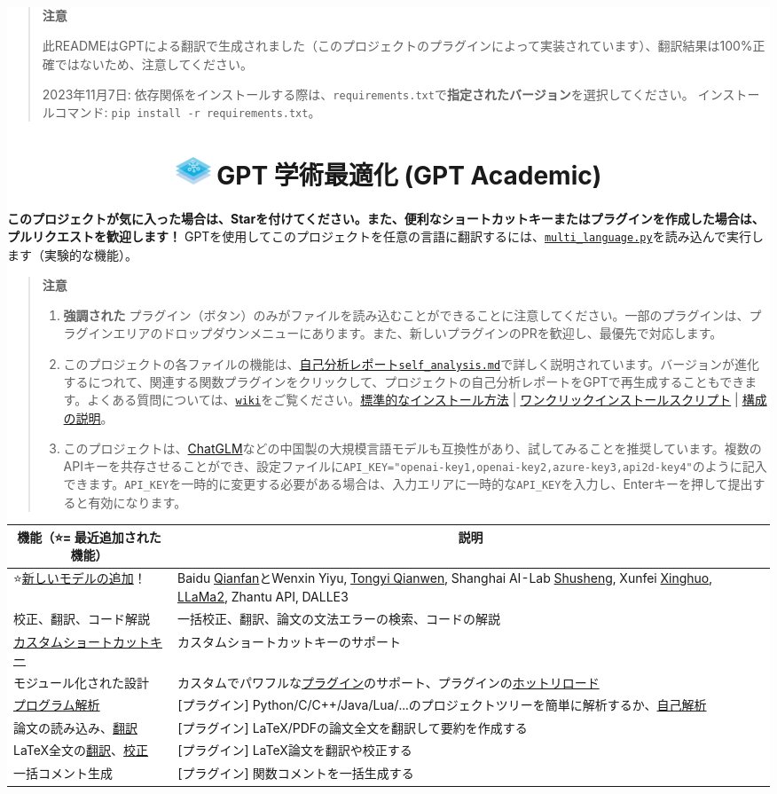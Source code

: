 


> **注意**
>
> 此READMEはGPTによる翻訳で生成されました（このプロジェクトのプラグインによって実装されています）、翻訳結果は100%正確ではないため、注意してください。
>
> 2023年11月7日: 依存関係をインストールする際は、`requirements.txt`で**指定されたバージョン**を選択してください。 インストールコマンド: `pip install -r requirements.txt`。


# <div align=center><img src="logo.png" width="40"> GPT 学術最適化 (GPT Academic)</div>

**このプロジェクトが気に入った場合は、Starを付けてください。また、便利なショートカットキーまたはプラグインを作成した場合は、プルリクエストを歓迎します！**
GPTを使用してこのプロジェクトを任意の言語に翻訳するには、[`multi_language.py`](multi_language.py)を読み込んで実行します（実験的な機能）。

> **注意**
>
> 1. **強調された** プラグイン（ボタン）のみがファイルを読み込むことができることに注意してください。一部のプラグインは、プラグインエリアのドロップダウンメニューにあります。また、新しいプラグインのPRを歓迎し、最優先で対応します。
>
> 2. このプロジェクトの各ファイルの機能は、[自己分析レポート`self_analysis.md`](https://github.com/binary-husky/gpt_academic/wiki/GPT‐Academic%E9%A1%B9%E7%9B%AE%E8%87%AA%E8%AF%91%E8%A7%A3%E5%A0%82)で詳しく説明されています。バージョンが進化するにつれて、関連する関数プラグインをクリックして、プロジェクトの自己分析レポートをGPTで再生成することもできます。よくある質問については、[`wiki`](https://github.com/binary-husky/gpt_academic/wiki)をご覧ください。[標準的なインストール方法](#installation) | [ワンクリックインストールスクリプト](https://github.com/binary-husky/gpt_academic/releases) | [構成の説明](https://github.com/binary-husky/gpt_academic/wiki/Project-Configuration-Explain)。
>
> 3. このプロジェクトは、[ChatGLM](https://www.chatglm.dev/)などの中国製の大規模言語モデルも互換性があり、試してみることを推奨しています。複数のAPIキーを共存させることができ、設定ファイルに`API_KEY="openai-key1,openai-key2,azure-key3,api2d-key4"`のように記入できます。`API_KEY`を一時的に変更する必要がある場合は、入力エリアに一時的な`API_KEY`を入力し、Enterキーを押して提出すると有効になります。




<div align="center">

機能（⭐= 最近追加された機能） | 説明
--- | ---
⭐[新しいモデルの追加](https://github.com/binary-husky/gpt_academic/wiki/%E5%A6%82%E4%BD%95%E5%88%87%E6%8D%A2%E6%A8%A1%E5%9E%8B)！ | Baidu [Qianfan](https://cloud.baidu.com/doc/WENXINWORKSHOP/s/Nlks5zkzu)とWenxin Yiyu, [Tongyi Qianwen](https://modelscope.cn/models/qwen/Qwen-7B-Chat/summary), Shanghai AI-Lab [Shusheng](https://github.com/InternLM/InternLM), Xunfei [Xinghuo](https://xinghuo.xfyun.cn/), [LLaMa2](https://huggingface.co/meta-llama/Llama-2-7b-chat-hf), Zhantu API, DALLE3
校正、翻訳、コード解説 | 一括校正、翻訳、論文の文法エラーの検索、コードの解説
[カスタムショートカットキー](https://www.bilibili.com/video/BV14s4y1E7jN) | カスタムショートカットキーのサポート
モジュール化された設計 | カスタムでパワフルな[プラグイン](https://github.com/binary-husky/gpt_academic/tree/master/crazy_functions)のサポート、プラグインの[ホットリロード](https://github.com/binary-husky/gpt_academic/wiki/%E5%87%BD%E6%95%B0%E6%8F%92%E4%BB%B6%E6%8C%87%E5%8D%97)
[プログラム解析](https://www.bilibili.com/video/BV1cj411A7VW) | [プラグイン] Python/C/C++/Java/Lua/...のプロジェクトツリーを簡単に解析するか、[自己解析](https://www.bilibili.com/video/BV1cj411A7VW)
論文の読み込み、[翻訳](https://www.bilibili.com/video/BV1KT411x7Wn) | [プラグイン] LaTeX/PDFの論文全文を翻訳して要約を作成する
LaTeX全文の[翻訳](https://www.bilibili.com/video/BV1nk4y1Y7Js/)、[校正](https://www.bilibili.com/video/BV1FT411H7c5/) | [プラグイン] LaTeX論文を翻訳や校正する
一括コメント生成 | [プラグイン] 関数コメントを一括生成する